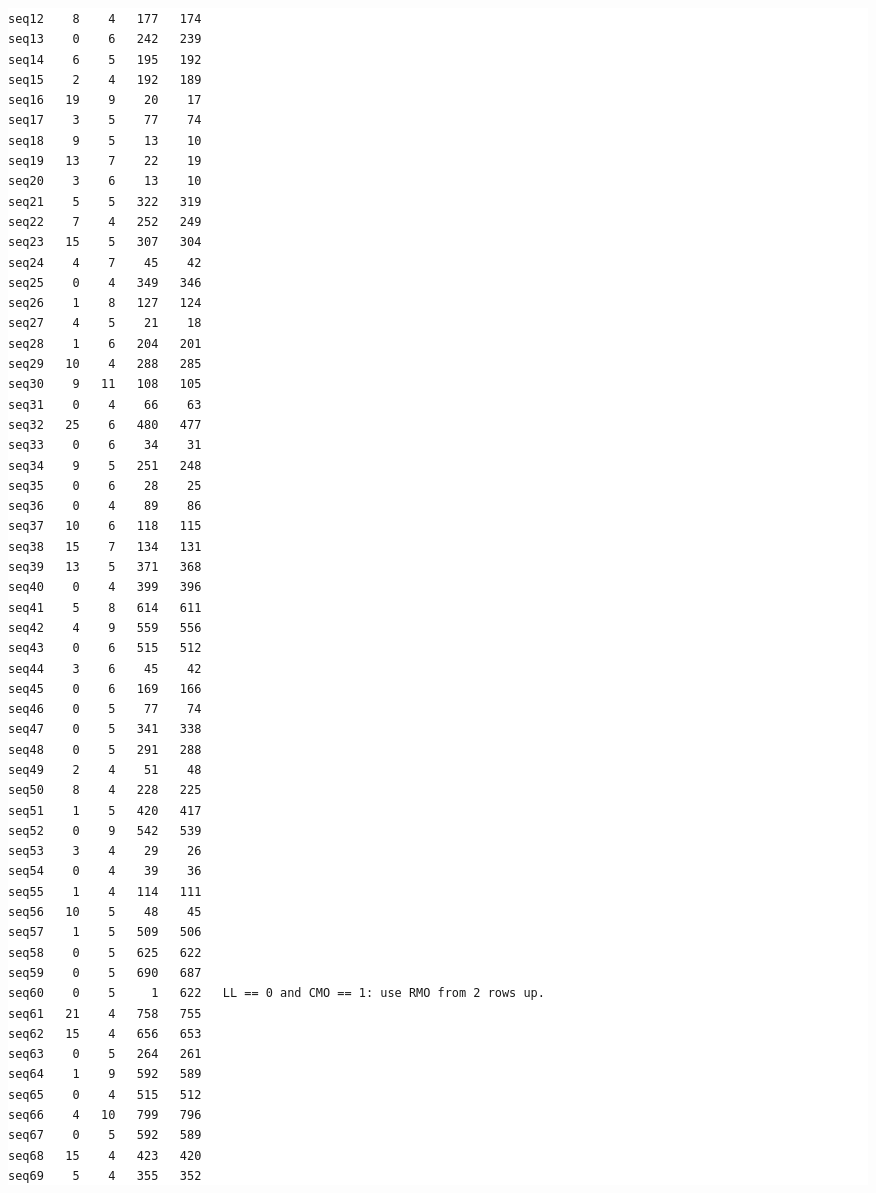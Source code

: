 ```
seq12    8    4   177   174
seq13    0    6   242   239
seq14    6    5   195   192
seq15    2    4   192   189
seq16   19    9    20    17
seq17    3    5    77    74
seq18    9    5    13    10
seq19   13    7    22    19
seq20    3    6    13    10
seq21    5    5   322   319
seq22    7    4   252   249
seq23   15    5   307   304
seq24    4    7    45    42
seq25    0    4   349   346
seq26    1    8   127   124
seq27    4    5    21    18
seq28    1    6   204   201
seq29   10    4   288   285
seq30    9   11   108   105
seq31    0    4    66    63
seq32   25    6   480   477
seq33    0    6    34    31
seq34    9    5   251   248
seq35    0    6    28    25
seq36    0    4    89    86
seq37   10    6   118   115
seq38   15    7   134   131
seq39   13    5   371   368
seq40    0    4   399   396
seq41    5    8   614   611
seq42    4    9   559   556
seq43    0    6   515   512
seq44    3    6    45    42
seq45    0    6   169   166
seq46    0    5    77    74
seq47    0    5   341   338
seq48    0    5   291   288
seq49    2    4    51    48
seq50    8    4   228   225
seq51    1    5   420   417
seq52    0    9   542   539
seq53    3    4    29    26
seq54    0    4    39    36
seq55    1    4   114   111
seq56   10    5    48    45
seq57    1    5   509   506
seq58    0    5   625   622
seq59    0    5   690   687
seq60    0    5     1   622   LL == 0 and CMO == 1: use RMO from 2 rows up.
seq61   21    4   758   755
seq62   15    4   656   653
seq63    0    5   264   261
seq64    1    9   592   589
seq65    0    4   515   512
seq66    4   10   799   796
seq67    0    5   592   589
seq68   15    4   423   420
seq69    5    4   355   352
```
